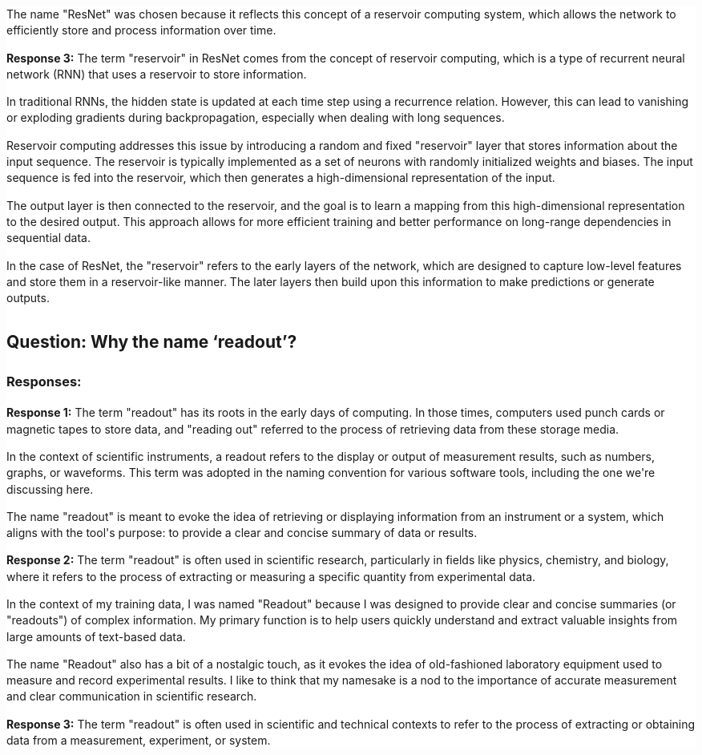 The name "ResNet" was chosen because it reflects this concept of a reservoir computing system, which allows the network to efficiently store and process information over time.

**Response 3:**
The term "reservoir" in ResNet comes from the concept of reservoir computing, which is a type of recurrent neural network (RNN) that uses a reservoir to store information.

In traditional RNNs, the hidden state is updated at each time step using a recurrence relation. However, this can lead to vanishing or exploding gradients during backpropagation, especially when dealing with long sequences.

Reservoir computing addresses this issue by introducing a random and fixed "reservoir" layer that stores information about the input sequence. The reservoir is typically implemented as a set of neurons with randomly initialized weights and biases. The input sequence is fed into the reservoir, which then generates a high-dimensional representation of the input.

The output layer is then connected to the reservoir, and the goal is to learn a mapping from this high-dimensional representation to the desired output. This approach allows for more efficient training and better performance on long-range dependencies in sequential data.

In the case of ResNet, the "reservoir" refers to the early layers of the network, which are designed to capture low-level features and store them in a reservoir-like manner. The later layers then build upon this information to make predictions or generate outputs.

## Question: Why the name ‘readout’?
### Responses:
**Response 1:**
The term "readout" has its roots in the early days of computing. In those times, computers used punch cards or magnetic tapes to store data, and "reading out" referred to the process of retrieving data from these storage media.

In the context of scientific instruments, a readout refers to the display or output of measurement results, such as numbers, graphs, or waveforms. This term was adopted in the naming convention for various software tools, including the one we're discussing here.

The name "readout" is meant to evoke the idea of retrieving or displaying information from an instrument or a system, which aligns with the tool's purpose: to provide a clear and concise summary of data or results.

**Response 2:**
The term "readout" is often used in scientific research, particularly in fields like physics, chemistry, and biology, where it refers to the process of extracting or measuring a specific quantity from experimental data.

In the context of my training data, I was named "Readout" because I was designed to provide clear and concise summaries (or "readouts") of complex information. My primary function is to help users quickly understand and extract valuable insights from large amounts of text-based data.

The name "Readout" also has a bit of a nostalgic touch, as it evokes the idea of old-fashioned laboratory equipment used to measure and record experimental results. I like to think that my namesake is a nod to the importance of accurate measurement and clear communication in scientific research.

**Response 3:**
The term "readout" is often used in scientific and technical contexts to refer to the process of extracting or obtaining data from a measurement, experiment, or system.
